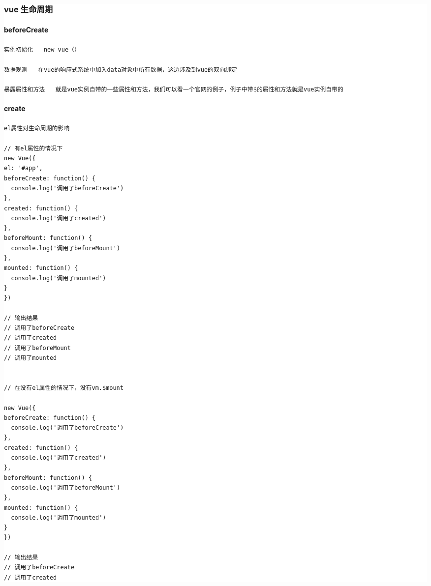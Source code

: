 ### vue 生命周期

#### beforeCreate

```
实例初始化   new vue（）

数据观测   在vue的响应式系统中加入data对象中所有数据，这边涉及到vue的双向绑定

暴露属性和方法   就是vue实例自带的一些属性和方法，我们可以看一个官网的例子，例子中带$的属性和方法就是vue实例自带的
```

#### create

```
el属性对生命周期的影响

// 有el属性的情况下
new Vue({
el: '#app',
beforeCreate: function() {
  console.log('调用了beforeCreate')
},
created: function() {
  console.log('调用了created')
},
beforeMount: function() {
  console.log('调用了beforeMount')
},
mounted: function() {
  console.log('调用了mounted')
}
})

// 输出结果
// 调用了beforeCreate
// 调用了created
// 调用了beforeMount
// 调用了mounted


// 在没有el属性的情况下，没有vm.$mount

new Vue({
beforeCreate: function() {
  console.log('调用了beforeCreate')
},
created: function() {
  console.log('调用了created')
},
beforeMount: function() {
  console.log('调用了beforeMount')
},
mounted: function() {
  console.log('调用了mounted')
}
})

// 输出结果
// 调用了beforeCreate
// 调用了created

```
